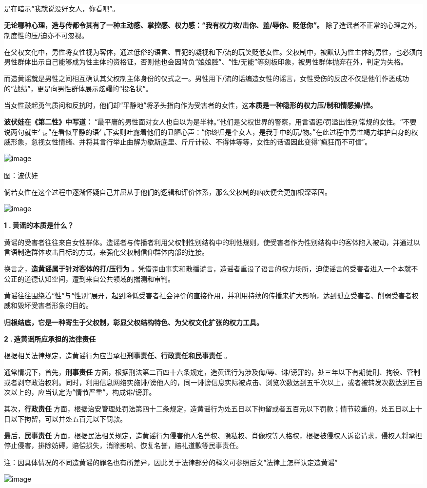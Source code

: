 
是在暗示“我就说没好女人，你看吧”。


**无论哪种心理，造与传都令其有了一种主动感、掌控感、权力感：“我有权力攻/击你、羞/辱你、贬低你”。** 除了造谣者不正常的心理之外，制度性的压/迫亦不可忽视。


在父权文化中，男性将女性视为客体，通过低俗的语言、冒犯的凝视和下/流的玩笑贬低女性。父权制中，被默认为性主体的男性，也必须向男性群体出示自己能够成为性主体的资格证，否则他也会因背负“娘娘腔”、“性/无能”等刻板印象，被男性群体抛弃在外，判定为失格。


而造黄谣就是男性之间相互确认其父权制主体身份的仪式之一。男性用下/流的话编造女性的谣言，女性受伤的反应不仅是他们作恶成功的“战绩”，更是向男性群体展示炫耀的“投名状”。


当女性鼓起勇气质问和反抗时，他们却“平静地”将矛头指向作为受害者的女性，这**本质是一种隐形的权力压/制和情感操/控。** 


**波伏娃在《第二性》中写道：** “最平庸的男性面对女人也自以为是半神。”他们是父权世界的警察，用言语惩/罚溢出性别常规的女性。“不要说两句就生气。”在看似平静的语气下实则吐露着他们的丑陋心声：“你终归是个女人，是我手中的玩/物。”在此过程中男性竭力维护自身的权威形象，忽视女性情绪、并将其言行举止曲解为歇斯底里、斤斤计较、不得体等等，女性的话语因此变得“疯狂而不可信”。


![image](https://chinadigitaltimes.net/chinese/files/2023/08/post-699785-64f003b5ca09e.)


图：波伏娃


倘若女性在这个过程中逐渐怀疑自己并屈从于他们的逻辑和评价体系，那么父权制的痼疾便会更加根深蒂固。


![image](https://chinadigitaltimes.net/chinese/files/2023/08/post-699785-64f003b5d18a8.png)


**1** **. 黄谣的本质是什么？** 


黄谣的受害者往往来自女性群体。造谣者与传播者利用父权制性别结构中的利他规则，使受害者作为性别结构中的客体陷入被动，并通过以言语制造群体攻击目标的方式，来强化父权制信仰群体内部的连接。


换言之，**造黄谣属于针对客体的打/压行为** 。凭借歪曲事实和散播谎言，造谣者重设了语言的权力场所，迫使谣言的受害者进入一个本就不公正的道德认知空间，遭到来自公共领域的揣测和审判。


黄谣往往围绕着“性”与“性别”展开，起到降低受害者社会评价的直接作用，并利用持续的传播来扩大影响，达到孤立受害者、削弱受害者权威和毁坏受害者形象的目的。


**归根结底，它是一种寄生于父权制，彰显父权结构特色、为父权文化扩张的权力工具。** 


**2** **. 造黄谣所应承担的法律责任** 


根据相关法律规定，造黄谣行为应当承担**刑事责任、行政责任和民事责任** 。


通常情况下，首先，**刑事责任** 方面，根据刑法第二百四十六条规定，造黄谣行为涉及侮/辱、诽/谤罪的，处三年以下有期徒刑、拘役、管制或者剥夺政治权利。同时，利用信息网络实施诽/谤他人的，同一诽谤信息实际被点击、浏览次数达到五千次以上，或者被转发次数达到五百次以上的，应当认定为“情节严重”，构成诽/谤罪。


其次，**行政责任** 方面，根据治安管理处罚法第四十二条规定，造黄谣行为处五日以下拘留或者五百元以下罚款；情节较重的，处五日以上十日以下拘留，可以并处五百元以下罚款。


最后，**民事责任** 方面，根据民法相关规定，造黄谣行为侵害他人名誉权、隐私权、肖像权等人格权，根据被侵权人诉讼请求，侵权人将承担停止侵害，排除妨碍，赔偿损失，消除影响、恢复名誉，赔礼道歉等民事责任。


注：因具体情况的不同造黄谣的罪名也有所差异，因此关于法律部分的释义可参照后文“法律上怎样认定造黄谣”


![image](https://chinadigitaltimes.net/chinese/files/2023/08/post-699785-64f003b5d91d1.png)
